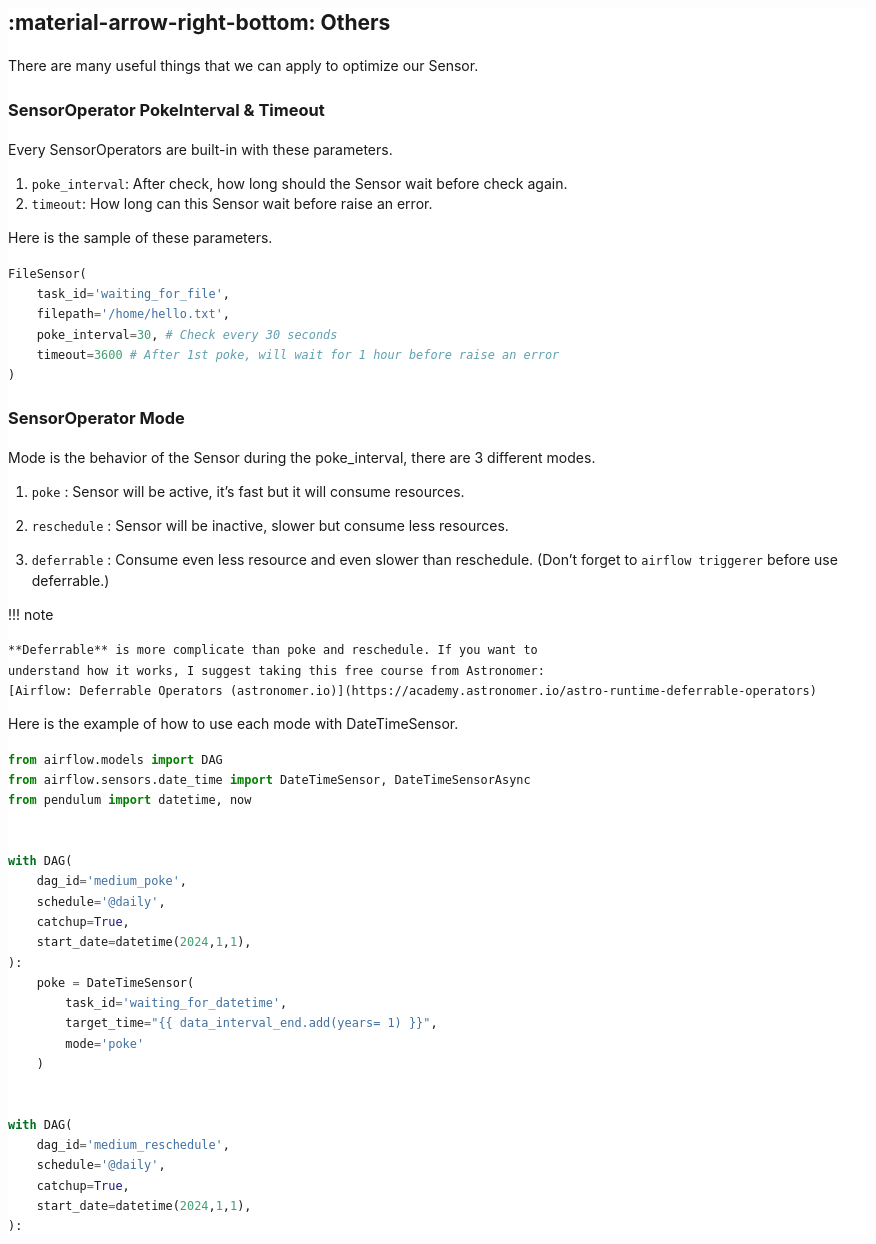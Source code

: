 ## :material-arrow-right-bottom: Others

There are many useful things that we can apply to optimize our Sensor.

### SensorOperator PokeInterval & Timeout

Every SensorOperators are built-in with these parameters.

1) `poke_interval`: After check, how long should the Sensor wait before check again.
2) `timeout`: How long can this Sensor wait before raise an error.

Here is the sample of these parameters.

```python
FileSensor(
    task_id='waiting_for_file',
    filepath='/home/hello.txt',
    poke_interval=30, # Check every 30 seconds
    timeout=3600 # After 1st poke, will wait for 1 hour before raise an error
)
```

### SensorOperator Mode

Mode is the behavior of the Sensor during the poke_interval, there are 3 different
modes.

1) `poke` : Sensor will be active, it’s fast but it will consume resources.

2) `reschedule` : Sensor will be inactive, slower but consume less resources.

3) `deferrable` : Consume even less resource and even slower than reschedule.
   (Don’t forget to `airflow triggerer` before use deferrable.)

!!! note

    **Deferrable** is more complicate than poke and reschedule. If you want to
    understand how it works, I suggest taking this free course from Astronomer:
    [Airflow: Deferrable Operators (astronomer.io)](https://academy.astronomer.io/astro-runtime-deferrable-operators)

Here is the example of how to use each mode with DateTimeSensor.

```python
from airflow.models import DAG
from airflow.sensors.date_time import DateTimeSensor, DateTimeSensorAsync
from pendulum import datetime, now


with DAG(
    dag_id='medium_poke',
    schedule='@daily',
    catchup=True,
    start_date=datetime(2024,1,1),
):
    poke = DateTimeSensor(
        task_id='waiting_for_datetime',
        target_time="{{ data_interval_end.add(years= 1) }}",
        mode='poke'
    )


with DAG(
    dag_id='medium_reschedule',
    schedule='@daily',
    catchup=True,
    start_date=datetime(2024,1,1),
):
```